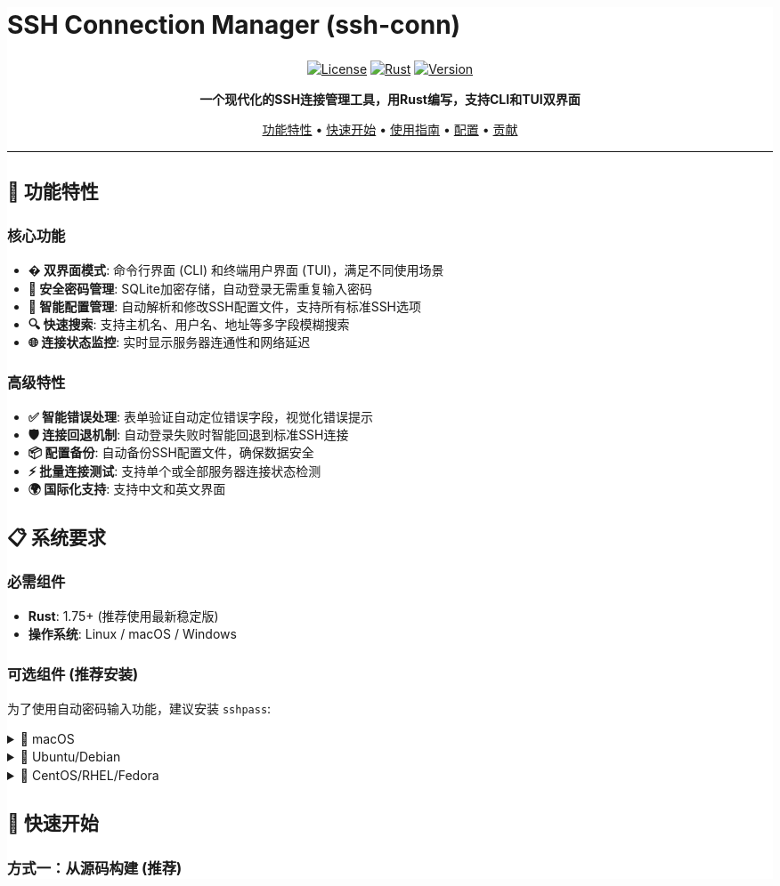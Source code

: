 # SSH Connection Manager (ssh-conn)

<div align="center">

[![License](https://img.shields.io/badge/license-MIT-blue.svg)](LICENSE)
[![Rust](https://img.shields.io/badge/rust-1.75+-orange.svg)](https://www.rust-lang.org)
[![Version](https://img.shields.io/badge/version-0.1.0-green.svg)](Cargo.toml)

**一个现代化的SSH连接管理工具，用Rust编写，支持CLI和TUI双界面**

[功能特性](#功能特性) • [快速开始](#快速开始) • [使用指南](#使用指南) • [配置](#配置) • [贡献](#贡献)

</div>

---

## 🚀 功能特性

### 核心功能
- **�️ 双界面模式**: 命令行界面 (CLI) 和终端用户界面 (TUI)，满足不同使用场景
- **🔐 安全密码管理**: SQLite加密存储，自动登录无需重复输入密码
- **📝 智能配置管理**: 自动解析和修改SSH配置文件，支持所有标准SSH选项
- **🔍 快速搜索**: 支持主机名、用户名、地址等多字段模糊搜索
- **🌐 连接状态监控**: 实时显示服务器连通性和网络延迟

### 高级特性
- **✅ 智能错误处理**: 表单验证自动定位错误字段，视觉化错误提示
- **🛡️ 连接回退机制**: 自动登录失败时智能回退到标准SSH连接
- **📦 配置备份**: 自动备份SSH配置文件，确保数据安全
- **⚡ 批量连接测试**: 支持单个或全部服务器连接状态检测
- **🌍 国际化支持**: 支持中文和英文界面

## 📋 系统要求

### 必需组件
- **Rust**: 1.75+ (推荐使用最新稳定版)
- **操作系统**: Linux / macOS / Windows

### 可选组件 (推荐安装)
为了使用自动密码输入功能，建议安装 `sshpass`:

<details><summary>🍎 macOS</summary></details>

<details><summary>🐧 Ubuntu/Debian</summary></details>

<details><summary>🎩 CentOS/RHEL/Fedora</summary></details>

## 🚀 快速开始

### 方式一：从源码构建 (推荐)

